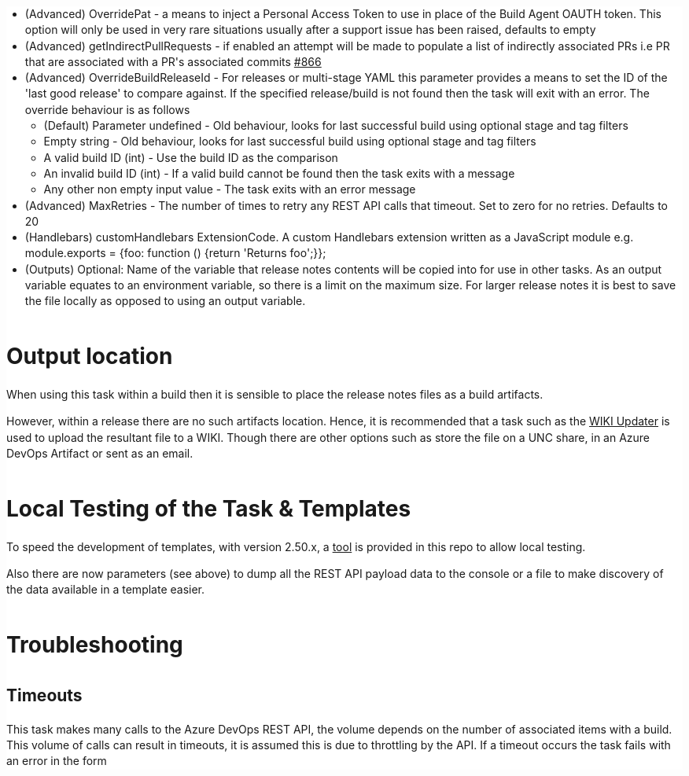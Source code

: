 * (Advanced) OverridePat - a means to inject a Personal Access Token to use in place of the Build Agent OAUTH token. This option will only be used in very rare situations usually after a support issue has been raised, defaults to empty
* (Advanced) getIndirectPullRequests - if enabled an attempt will be made to populate a list of indirectly associated PRs i.e PR that are associated with a PR's associated commits [#866](https://github.com/rfennell/AzurePipelines/issues/866)
* (Advanced) OverrideBuildReleaseId - For releases or multi-stage YAML this parameter provides a means to set the ID of the 'last good release' to compare against. If the specified release/build is not found then the task will exit with an error. The override behaviour is as follows
   * (Default) Parameter undefined - Old behaviour, looks for last successful build using optional stage and tag filters
   * Empty string - Old behaviour, looks for last successful build using optional stage and tag filters
   * A valid build ID (int) - Use the build ID as the comparison
   * An invalid build ID (int) -	If a valid build cannot be found then the task exits with a message
   * Any other non empty input value - The task exits with an error message
* (Advanced) MaxRetries - The number of times to retry any REST API calls that timeout. Set to zero for no retries. Defaults to 20
* (Handlebars) customHandlebars ExtensionCode. A custom Handlebars extension written as a JavaScript module e.g. module.exports = {foo: function () {return 'Returns foo';}};
* (Outputs) Optional: Name of the variable that release notes contents will be copied into for use in other tasks. As an output variable equates to an environment variable, so there is a limit on the maximum size. For larger release notes it is best to save the file locally as opposed to using an output variable.

# Output location 

When using this task within a build then it is sensible to place the release notes files as a build artifacts.

However, within a release there are no such artifacts location. Hence, it is recommended that a task such as the [WIKI Updater](https://marketplace.visualstudio.com/items?itemName=richardfennellBM.BM-VSTS-WIKIUpdater-Tasks) is used to upload the resultant file to a WIKI. Though there are other options such as store the file on a UNC share, in an Azure DevOps Artifact or sent as an email.


# Local Testing of the Task & Templates
To speed the development of templates, with version 2.50.x, a [tool](https://github.com/rfennell/AzurePipelines/tree/master/Extensions/XplatGenerateReleaseNotes/V3/testconsole/readme.md) is provided in this repo to allow local testing.

Also there are now parameters (see above) to dump all the REST API payload data to the console or a file to make discovery of the data available in a template easier.

# Troubleshooting

## Timeouts
This task makes many calls to the Azure DevOps REST API, the volume depends on the number of associated items with a build. This volume of calls can result in timeouts, it is assumed this is due to throttling by the API. If a timeout occurs the task fails with an error in the form
